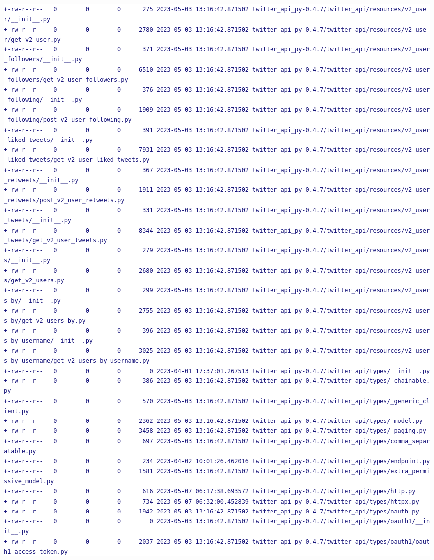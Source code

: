 ```diff
+-rw-r--r--   0        0        0      275 2023-05-03 13:16:42.871502 twitter_api_py-0.4.7/twitter_api/resources/v2_user/__init__.py
+-rw-r--r--   0        0        0     2780 2023-05-03 13:16:42.871502 twitter_api_py-0.4.7/twitter_api/resources/v2_user/get_v2_user.py
+-rw-r--r--   0        0        0      371 2023-05-03 13:16:42.871502 twitter_api_py-0.4.7/twitter_api/resources/v2_user_followers/__init__.py
+-rw-r--r--   0        0        0     6510 2023-05-03 13:16:42.871502 twitter_api_py-0.4.7/twitter_api/resources/v2_user_followers/get_v2_user_followers.py
+-rw-r--r--   0        0        0      376 2023-05-03 13:16:42.871502 twitter_api_py-0.4.7/twitter_api/resources/v2_user_following/__init__.py
+-rw-r--r--   0        0        0     1909 2023-05-03 13:16:42.871502 twitter_api_py-0.4.7/twitter_api/resources/v2_user_following/post_v2_user_following.py
+-rw-r--r--   0        0        0      391 2023-05-03 13:16:42.871502 twitter_api_py-0.4.7/twitter_api/resources/v2_user_liked_tweets/__init__.py
+-rw-r--r--   0        0        0     7931 2023-05-03 13:16:42.871502 twitter_api_py-0.4.7/twitter_api/resources/v2_user_liked_tweets/get_v2_user_liked_tweets.py
+-rw-r--r--   0        0        0      367 2023-05-03 13:16:42.871502 twitter_api_py-0.4.7/twitter_api/resources/v2_user_retweets/__init__.py
+-rw-r--r--   0        0        0     1911 2023-05-03 13:16:42.871502 twitter_api_py-0.4.7/twitter_api/resources/v2_user_retweets/post_v2_user_retweets.py
+-rw-r--r--   0        0        0      331 2023-05-03 13:16:42.871502 twitter_api_py-0.4.7/twitter_api/resources/v2_user_tweets/__init__.py
+-rw-r--r--   0        0        0     8344 2023-05-03 13:16:42.871502 twitter_api_py-0.4.7/twitter_api/resources/v2_user_tweets/get_v2_user_tweets.py
+-rw-r--r--   0        0        0      279 2023-05-03 13:16:42.871502 twitter_api_py-0.4.7/twitter_api/resources/v2_users/__init__.py
+-rw-r--r--   0        0        0     2680 2023-05-03 13:16:42.871502 twitter_api_py-0.4.7/twitter_api/resources/v2_users/get_v2_users.py
+-rw-r--r--   0        0        0      299 2023-05-03 13:16:42.871502 twitter_api_py-0.4.7/twitter_api/resources/v2_users_by/__init__.py
+-rw-r--r--   0        0        0     2755 2023-05-03 13:16:42.871502 twitter_api_py-0.4.7/twitter_api/resources/v2_users_by/get_v2_users_by.py
+-rw-r--r--   0        0        0      396 2023-05-03 13:16:42.871502 twitter_api_py-0.4.7/twitter_api/resources/v2_users_by_username/__init__.py
+-rw-r--r--   0        0        0     3025 2023-05-03 13:16:42.871502 twitter_api_py-0.4.7/twitter_api/resources/v2_users_by_username/get_v2_users_by_username.py
+-rw-r--r--   0        0        0        0 2023-04-01 17:37:01.267513 twitter_api_py-0.4.7/twitter_api/types/__init__.py
+-rw-r--r--   0        0        0      386 2023-05-03 13:16:42.871502 twitter_api_py-0.4.7/twitter_api/types/_chainable.py
+-rw-r--r--   0        0        0      570 2023-05-03 13:16:42.871502 twitter_api_py-0.4.7/twitter_api/types/_generic_client.py
+-rw-r--r--   0        0        0     2362 2023-05-03 13:16:42.871502 twitter_api_py-0.4.7/twitter_api/types/_model.py
+-rw-r--r--   0        0        0     3458 2023-05-03 13:16:42.871502 twitter_api_py-0.4.7/twitter_api/types/_paging.py
+-rw-r--r--   0        0        0      697 2023-05-03 13:16:42.871502 twitter_api_py-0.4.7/twitter_api/types/comma_separatable.py
+-rw-r--r--   0        0        0      234 2023-04-02 10:01:26.462016 twitter_api_py-0.4.7/twitter_api/types/endpoint.py
+-rw-r--r--   0        0        0     1581 2023-05-03 13:16:42.871502 twitter_api_py-0.4.7/twitter_api/types/extra_permissive_model.py
+-rw-r--r--   0        0        0      616 2023-05-07 06:17:38.693572 twitter_api_py-0.4.7/twitter_api/types/http.py
+-rw-r--r--   0        0        0      734 2023-05-07 06:32:00.452839 twitter_api_py-0.4.7/twitter_api/types/httpx.py
+-rw-r--r--   0        0        0     1942 2023-05-03 13:16:42.871502 twitter_api_py-0.4.7/twitter_api/types/oauth.py
+-rw-r--r--   0        0        0        0 2023-05-03 13:16:42.871502 twitter_api_py-0.4.7/twitter_api/types/oauth1/__init__.py
+-rw-r--r--   0        0        0     2037 2023-05-03 13:16:42.871502 twitter_api_py-0.4.7/twitter_api/types/oauth1/oauth1_access_token.py
```